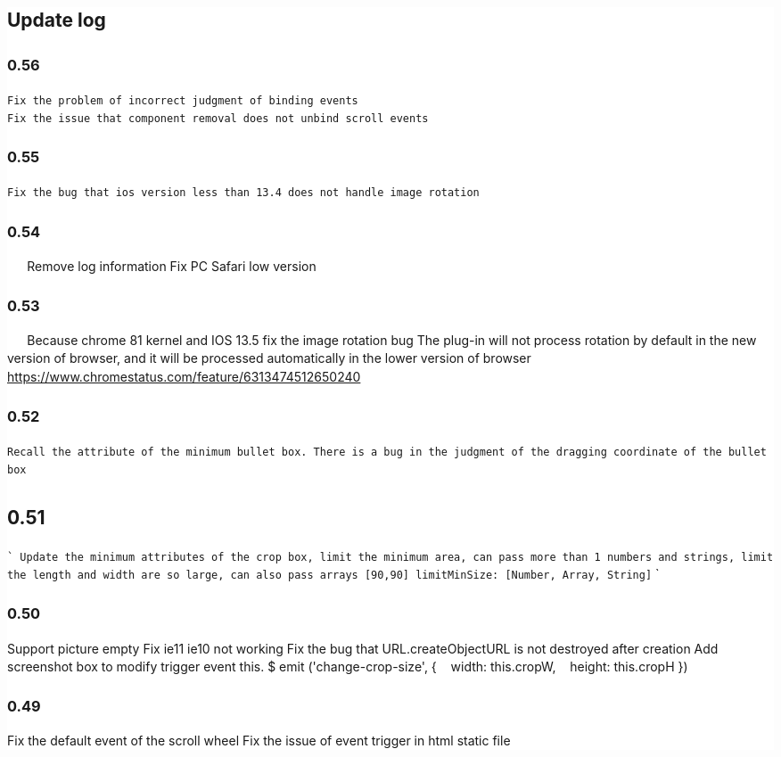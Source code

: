 
## Update log
### 0.56
```
Fix the problem of incorrect judgment of binding events
Fix the issue that component removal does not unbind scroll events
```

### 0.55
```
Fix the bug that ios version less than 13.4 does not handle image rotation
```
### 0.54
` ` ` `
Remove log information
Fix PC Safari low version
` ` ` `
### 0.53
` ` ` `
Because chrome 81 kernel and IOS 13.5 fix the image rotation bug
The plug-in will not process rotation by default in the new version of browser, and it will be processed automatically in the lower version of browser
https://www.chromestatus.com/feature/6313474512650240

### 0.52
```
Recall the attribute of the minimum bullet box. There is a bug in the judgment of the dragging coordinate of the bullet box
```

## 0.51
`` `
Update the minimum attributes of the crop box, limit the minimum area, can pass more than 1 numbers and strings, limit the length and width are so large, can also pass arrays [90,90]
limitMinSize: [Number, Array, String]
`` `

### 0.50
Support picture empty
Fix ie11 ie10 not working
Fix the bug that URL.createObjectURL is not destroyed after creation
Add screenshot box to modify trigger event
this. $ emit ('change-crop-size', {
   width: this.cropW,
   height: this.cropH
})


### 0.49
Fix the default event of the scroll wheel
Fix the issue of event trigger in html static file
